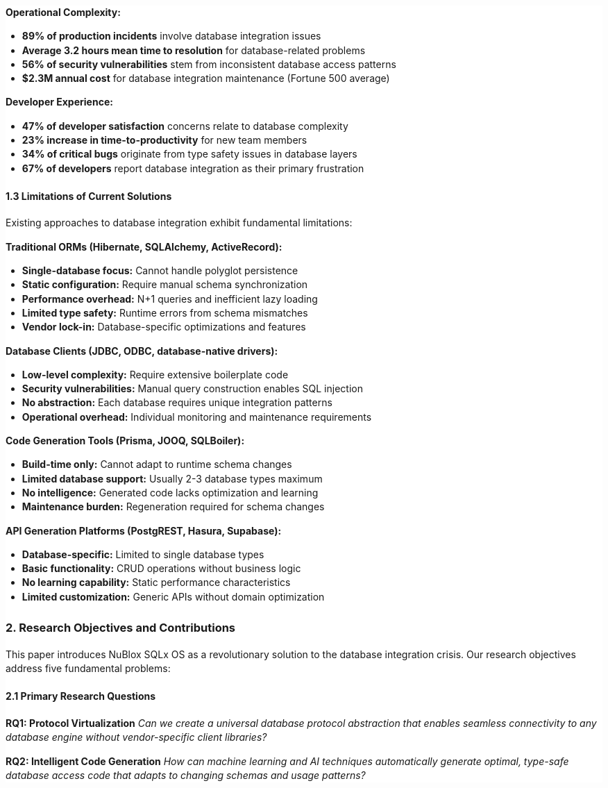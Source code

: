 **Operational Complexity:**
- **89% of production incidents** involve database integration issues
- **Average 3.2 hours mean time to resolution** for database-related problems
- **56% of security vulnerabilities** stem from inconsistent database access patterns
- **$2.3M annual cost** for database integration maintenance (Fortune 500 average)

**Developer Experience:**
- **47% of developer satisfaction** concerns relate to database complexity
- **23% increase in time-to-productivity** for new team members
- **34% of critical bugs** originate from type safety issues in database layers
- **67% of developers** report database integration as their primary frustration

#### 1.3 Limitations of Current Solutions

Existing approaches to database integration exhibit fundamental limitations:

**Traditional ORMs (Hibernate, SQLAlchemy, ActiveRecord):**
- **Single-database focus:** Cannot handle polyglot persistence
- **Static configuration:** Require manual schema synchronization
- **Performance overhead:** N+1 queries and inefficient lazy loading
- **Limited type safety:** Runtime errors from schema mismatches
- **Vendor lock-in:** Database-specific optimizations and features

**Database Clients (JDBC, ODBC, database-native drivers):**
- **Low-level complexity:** Require extensive boilerplate code
- **Security vulnerabilities:** Manual query construction enables SQL injection
- **No abstraction:** Each database requires unique integration patterns
- **Operational overhead:** Individual monitoring and maintenance requirements

**Code Generation Tools (Prisma, JOOQ, SQLBoiler):**
- **Build-time only:** Cannot adapt to runtime schema changes
- **Limited database support:** Usually 2-3 database types maximum
- **No intelligence:** Generated code lacks optimization and learning
- **Maintenance burden:** Regeneration required for schema changes

**API Generation Platforms (PostgREST, Hasura, Supabase):**
- **Database-specific:** Limited to single database types
- **Basic functionality:** CRUD operations without business logic
- **No learning capability:** Static performance characteristics
- **Limited customization:** Generic APIs without domain optimization

### 2. Research Objectives and Contributions

This paper introduces NuBlox SQLx OS as a revolutionary solution to the database integration crisis. Our research objectives address five fundamental problems:

#### 2.1 Primary Research Questions

**RQ1: Protocol Virtualization**
*Can we create a universal database protocol abstraction that enables seamless connectivity to any database engine without vendor-specific client libraries?*

**RQ2: Intelligent Code Generation**
*How can machine learning and AI techniques automatically generate optimal, type-safe database access code that adapts to changing schemas and usage patterns?*

